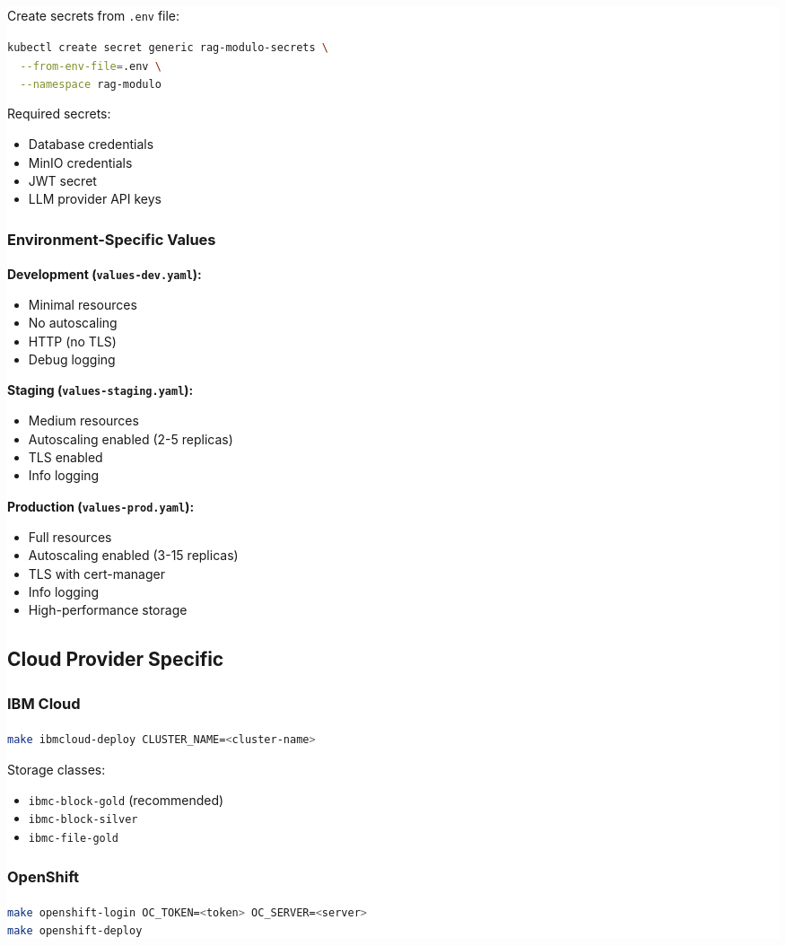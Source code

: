 Create secrets from `.env` file:

```bash
kubectl create secret generic rag-modulo-secrets \
  --from-env-file=.env \
  --namespace rag-modulo
```

Required secrets:
- Database credentials
- MinIO credentials
- JWT secret
- LLM provider API keys

### Environment-Specific Values

**Development (`values-dev.yaml`):**
- Minimal resources
- No autoscaling
- HTTP (no TLS)
- Debug logging

**Staging (`values-staging.yaml`):**
- Medium resources
- Autoscaling enabled (2-5 replicas)
- TLS enabled
- Info logging

**Production (`values-prod.yaml`):**
- Full resources
- Autoscaling enabled (3-15 replicas)
- TLS with cert-manager
- Info logging
- High-performance storage

## Cloud Provider Specific

### IBM Cloud

```bash
make ibmcloud-deploy CLUSTER_NAME=<cluster-name>
```

Storage classes:
- `ibmc-block-gold` (recommended)
- `ibmc-block-silver`
- `ibmc-file-gold`

### OpenShift

```bash
make openshift-login OC_TOKEN=<token> OC_SERVER=<server>
make openshift-deploy
```

